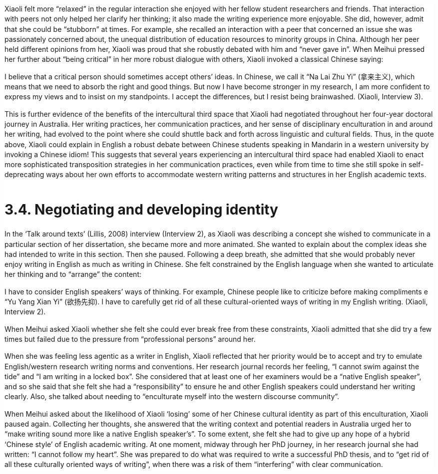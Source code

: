 Xiaoli felt more “relaxed” in the regular interaction she enjoyed with her fellow student researchers and friends. That interaction with peers not only helped her clarify her thinking; it also made the writing experience more enjoyable. She did, however, admit that she could be “stubborn” at times. For example, she recalled an interaction with a peer that concerned an issue she was passionately concerned about, the unequal distribution of education resources to minority groups in China. Although her peer held different opinions from her, Xiaoli was proud that she robustly debated with him and “never gave in”. When Meihui pressed her further about “being critical” in her more robust dialogue with others, Xiaoli invoked a classical Chinese saying:

I believe that a critical person should sometimes accept others’ ideas. In Chinese, we call it “Na Lai Zhu Yi” (拿来主义), which means that we need to absorb the right and good things. But now I have become stronger in my research, I am more confident to express my views and to insist on my standpoints. I accept the differences, but I resist being brainwashed. (Xiaoli, Interview 3).

This is further evidence of the benefits of the intercultural third space that Xiaoli had negotiated throughout her four-year doctoral journey in Australia. Her writing practices, her communication practices, and her sense of disciplinary enculturation in and around her writing, had evolved to the point where she could shuttle back and forth across linguistic and cultural fields. Thus, in the quote above, Xiaoli could explain in English a robust debate between Chinese students speaking in Mandarin in a western university by invoking a Chinese idiom! This suggests that several years experiencing an intercultural third space had enabled Xiaoli to enact more sophisticated transposition strategies in her communication practices, even while from time to time she still spoke in self-deprecating ways about her own efforts to accommodate western writing patterns and structures in her English academic texts.

# 3.4. Negotiating and developing identity

In the ‘Talk around texts’ (Lillis, 2008) interview (Interview 2), as Xiaoli was describing a concept she wished to communicate in a particular section of her dissertation, she became more and more animated. She wanted to explain about the complex ideas she had intended to write in this section. Then she paused. Following a deep breath, she admitted that she would probably never enjoy writing in English as much as writing in Chinese. She felt constrained by the English language when she wanted to articulate her thinking and to “arrange” the content:

I have to consider English speakers’ ways of thinking. For example, Chinese people like to criticize before making compliments e “Yu Yang Xian Yi” (欲扬先抑). I have to carefully get rid of all these cultural-oriented ways of writing in my English writing. (Xiaoli, Interview 2).

When Meihui asked Xiaoli whether she felt she could ever break free from these constraints, Xiaoli admitted that she did try a few times but failed due to the pressure from “professional persons” around her.

When she was feeling less agentic as a writer in English, Xiaoli reflected that her priority would be to accept and try to emulate English/western research writing norms and conventions. Her research journal records her feeling, “I cannot swim against the tide” and “I am writing in a locked box”. She considered that at least one of her examiners would be a “native English speaker”, and so she said that she felt she had a “responsibility” to ensure he and other English speakers could understand her writing clearly. Also, she talked about needing to “enculturate myself into the western discourse community”.

When Meihui asked about the likelihood of Xiaoli ‘losing’ some of her Chinese cultural identity as part of this enculturation, Xiaoli paused again. Collecting her thoughts, she answered that the writing context and potential readers in Australia urged her to “make writing sound more like a native English speaker’s”. To some extent, she felt she had to give up any hope of a hybrid ‘Chinese style’ of English academic writing. At one moment, midway through her PhD journey, in her research journal she had written: “I cannot follow my heart”. She was prepared to do what was required to write a successful PhD thesis, and to “get rid of all these culturally oriented ways of writing”, when there was a risk of them “interfering” with clear communication.
